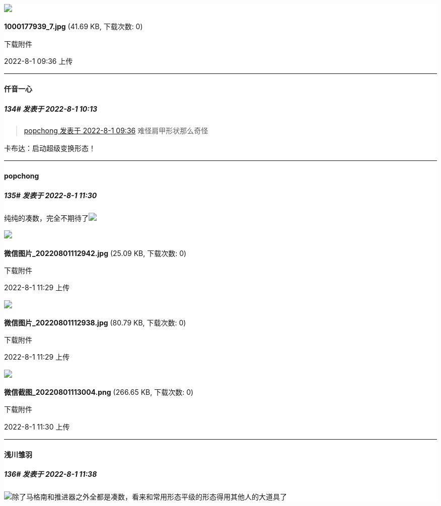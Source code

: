 <img src="https://img.saraba1st.com/forum/202208/01/093628fpka5awwsz5yeoet.jpg" referrerpolicy="no-referrer">

<strong>1000177939_7.jpg</strong> (41.69 KB, 下载次数: 0)

下载附件

2022-8-1 09:36 上传

*****

####  仟音一心  
##### 134#       发表于 2022-8-1 10:13

<blockquote><a href="httphttps://bbs.saraba1st.com/2b/forum.php?mod=redirect&amp;goto=findpost&amp;pid=56889761&amp;ptid=2072339" target="_blank">popchong 发表于 2022-8-1 09:36</a>
难怪肩甲形状那么奇怪</blockquote>
卡布达：启动超级变换形态！

*****

####  popchong  
##### 135#       发表于 2022-8-1 11:30

纯纯的凑数，完全不期待了<img src="https://static.saraba1st.com/image/smiley/face2017/067.png" referrerpolicy="no-referrer">

<img src="https://img.saraba1st.com/forum/202208/01/112949w83dxywv3iz7vi8m.jpg" referrerpolicy="no-referrer">

<strong>微信图片_20220801112942.jpg</strong> (25.09 KB, 下载次数: 0)

下载附件

2022-8-1 11:29 上传

<img src="https://img.saraba1st.com/forum/202208/01/112949vxlw88809zdd9072.jpg" referrerpolicy="no-referrer">

<strong>微信图片_20220801112938.jpg</strong> (80.79 KB, 下载次数: 0)

下载附件

2022-8-1 11:29 上传

<img src="https://img.saraba1st.com/forum/202208/01/113013p77b1mqm777aqmbm.png" referrerpolicy="no-referrer">

<strong>微信截图_20220801113004.png</strong> (266.65 KB, 下载次数: 0)

下载附件

2022-8-1 11:30 上传

*****

####  浅川雏羽  
##### 136#       发表于 2022-8-1 11:38

<img src="https://static.saraba1st.com/image/smiley/face2017/067.png" referrerpolicy="no-referrer">除了马格南和推进器之外全都是凑数，看来和常用形态平级的形态得用其他人的大道具了
